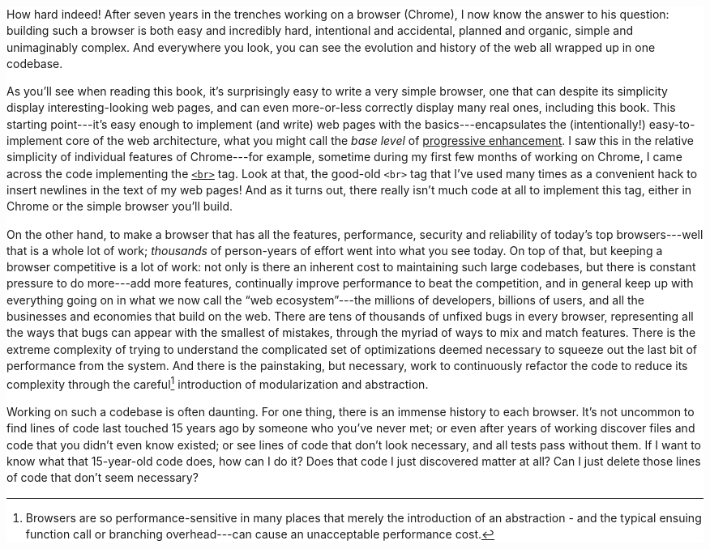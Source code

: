 [^netscape-linux]: Netscape Navigator was available for Linux at that time, but
it wasn’t viewed as especially fast or featureful compared to its implementation
on other operating systems.


[^meantime-linux]: Meanwhile, the “better Linux browser than Netscape” seemed to
take quite a long time to appear....

How hard indeed! After seven years in the trenches working on a browser
(Chrome), I now know the answer to his question: building such a browser is
both easy and incredibly hard, intentional and accidental, planned and organic,
simple and unimaginably complex. And everywhere you look, you can see the
evolution and history of the web all wrapped up in one codebase.

As you’ll see when reading this book, it’s surprisingly easy to write a very
simple browser, one that can despite its simplicity display interesting-looking
web pages, and can even more-or-less correctly display many real ones, including
this book. This starting point---it’s easy enough to implement (and write) web
pages with the basics---encapsulates the (intentionally!) easy-to-implement core
of the web architecture, what you might call the _base level_ of [progressive
enhancement](https://en.wikipedia.org/wiki/Progressive_enhancement). I saw this
in the relative simplicity of individual features of Chrome---for example,
sometime during my first few months of working on Chrome, I came across the code
implementing the
[`<br>`](https://developer.mozilla.org/en-US/docs/Web/HTML/Element/br) tag. Look
at that, the good-old `<br>` tag that I’ve used many times as a convenient hack
to insert newlines in the text of my web pages! And as it turns out, there
really isn’t much code at all to implement this tag, either in Chrome or the
simple browser you’ll build.

On the other hand, to make a browser that has all the features, performance,
security and reliability of today’s top browsers---well that is a whole lot of
work; _thousands_ of person-years of effort went into what you see today. On top
of that, but keeping a browser competitive is a lot of work: not only is there
an inherent cost to maintaining such large codebases, but there is constant
pressure to do more---add more features, continually improve performance to beat
the competition, and in general keep up with everything going on in what we now
call the “web ecosystem”---the millions of developers, billions of users, and
all the businesses and economies that build on the web. There are tens of
thousands of unfixed bugs in every browser, representing all the ways that bugs
can appear with the smallest of mistakes, through the myriad of ways to mix and
match features. There is the extreme complexity of trying to understand the
complicated set of optimizations deemed necessary to squeeze out the last bit of
performance from the system. And there is the painstaking, but necessary, work
to continuously refactor the code to reduce its complexity through the
careful[^browsers-abstraction-hard] introduction of modularization and
abstraction.

[^browsers-abstraction-hard]: Browsers are so performance-sensitive in many
places that merely the introduction of an abstraction - and the typical ensuing
function call or branching overhead---can cause an unacceptable performance
cost.

Working on such a codebase is often daunting. For one thing, there is an
immense history to each browser. It’s not uncommon to find lines of code last
touched 15 years ago by someone who you’ve never met; or even after years of
working discover files and code that you didn’t even know existed; or see 
lines of code that don’t look necessary, and all tests pass without them. If I
want to know what that 15-year-old code does, how can I do it? Does that code
I just discovered matter at all? Can I just delete those lines of code that
don’t seem necessary?


[^webbrowser]: Henceforth, simply “browser”.
[^theweb]: Broadly defined, the web is the interlinked network (“web”) of
[^website]: You probably already know what a website is. If not, [see
[^useragent]: The User Agent is the concept that the computer, or trusted
[^software-developers]: I usually prefer the word “engineer”, but on the web
[^loss-of-control]: Loss of control not necessarily specific to the web - much
[^layout-optimization-function]: A fun question to consider: what might be the
[^style-calculation]: Style calculation is the process of figuring out, based on
[^chris]: This is Chris speaking!
[^bbs]: For me, this was mostly using
[^forced-negative]: I say "forced", which has a negative connotation, but it’s
[^self-hosted]: People actually did this! And when their web site became
[^server-side-rendering]: "Server-side rendering" is the process of assembling
[^pwa]: PWA stands for Progressive Web App. In this case, progressive refers
[^key-web-properties]: It’s worth repeating here that this definition is not
[^dedicated-applications]: For example, if you're using an installed PWA, are
[^google-mission]: The search engine Google’s [mission](https://about.google/)
[^memex-essay]: This brief prehistory of the web is by no means exhaustive.
[^hyperlink-first]: The word "hyperlink" may have fisrt appeared in 1987, in
[^literary-criticism]: These concepts are also the computer-based evolution of
[^world-wide-web-terminology]: Nowadays the World Wide Web is called just “the
[^realize-web-decades]: The web itself is, therefore, an example of the
[^no-css]: No CSS!
[^more-less-powerful]: For example, it included the concept of an index page
[^original-aesthetics]: Also, as you can see clearly, that web page has not been
[^gopher]: Another system that allowed linking across sites on the internet was
[^unless-restricted]: Unless, of course, the web site chooses to restrict
[^commercial-browser]: By commercial I mean built by a for-profit entity.
[^web-os]: There have even been operating systems built around the web! Examples
[^compare-redhat]: Compare this with the RedHat anecdote I related earlier!
[^examples-of-browsers-today]: Examples of Chromium-based browsers include
[^javascript-repo]: The JavaScript engines are actually in different